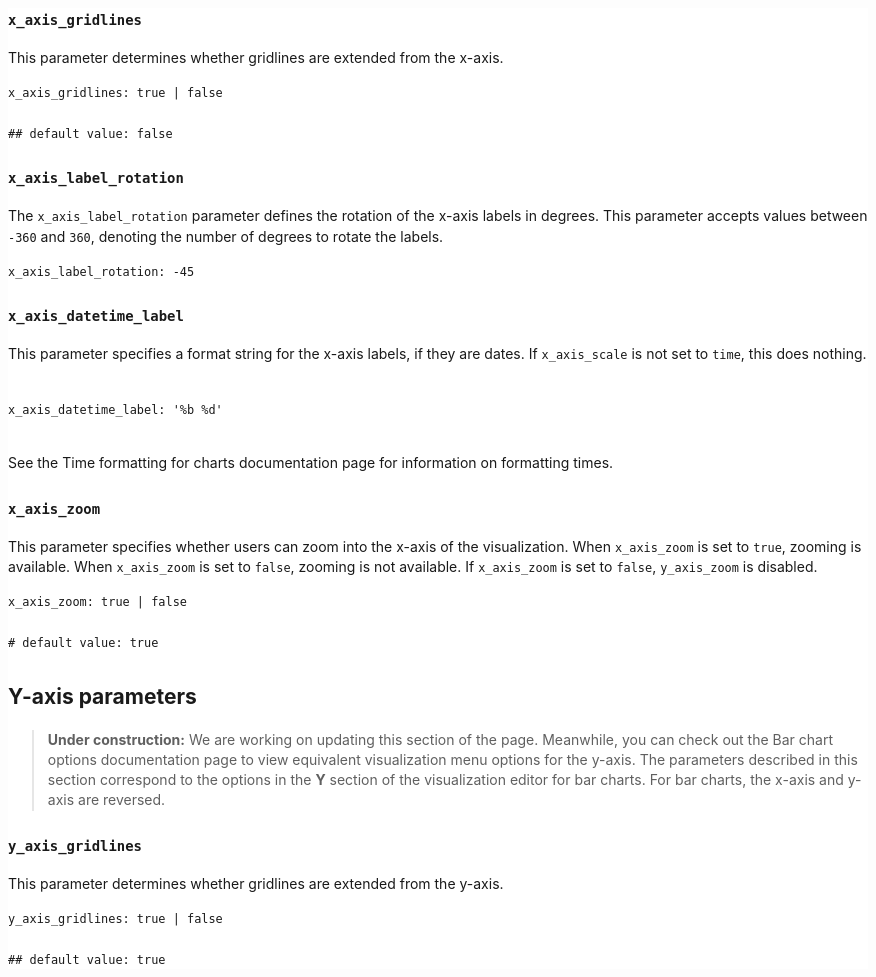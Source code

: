 ### `x_axis_gridlines`
This parameter determines whether gridlines are extended from the x-axis.
```
x_axis_gridlines: true | false

## default value: false

```

### `x_axis_label_rotation`
The `x_axis_label_rotation` parameter defines the rotation of the x-axis labels in degrees. This parameter accepts values between `-360` and `360`, denoting the number of degrees to rotate the labels.
```
x_axis_label_rotation: -45

```

### `x_axis_datetime_label`
This parameter specifies a format string for the x-axis labels, if they are dates. If `x_axis_scale` is not set to `time`, this does nothing.
```

x_axis_datetime_label: '%b %d'


```

See the Time formatting for charts documentation page for information on formatting times.
### `x_axis_zoom`
This parameter specifies whether users can zoom into the x-axis of the visualization. When `x_axis_zoom` is set to `true`, zooming is available. When `x_axis_zoom` is set to `false`, zooming is not available.
If `x_axis_zoom` is set to `false`, `y_axis_zoom` is disabled.
```
x_axis_zoom: true | false

# default value: true

```

## Y-axis parameters
> **Under construction:** We are working on updating this section of the page. Meanwhile, you can check out the Bar chart options documentation page to view equivalent visualization menu options for the y-axis.
The parameters described in this section correspond to the options in the **Y** section of the visualization editor for bar charts.
> For bar charts, the x-axis and y-axis are reversed.
### `y_axis_gridlines`
This parameter determines whether gridlines are extended from the y-axis.
```
y_axis_gridlines: true | false

## default value: true

```
